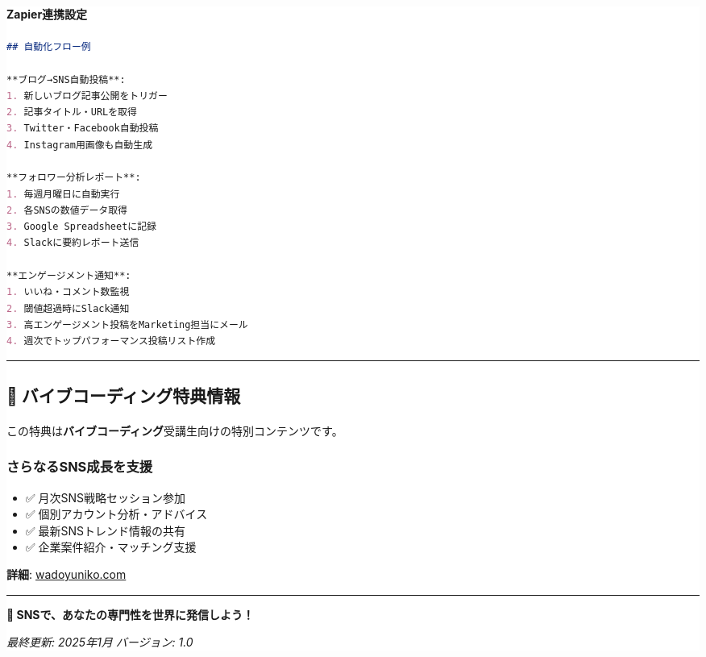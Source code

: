 #### Zapier連携設定
```markdown
## 自動化フロー例

**ブログ→SNS自動投稿**:
1. 新しいブログ記事公開をトリガー
2. 記事タイトル・URLを取得
3. Twitter・Facebook自動投稿
4. Instagram用画像も自動生成

**フォロワー分析レポート**:
1. 毎週月曜日に自動実行
2. 各SNSの数値データ取得
3. Google Spreadsheetに記録
4. Slackに要約レポート送信

**エンゲージメント通知**:
1. いいね・コメント数監視
2. 閾値超過時にSlack通知
3. 高エンゲージメント投稿をMarketing担当にメール
4. 週次でトップパフォーマンス投稿リスト作成
```

---

## 🎁 バイブコーディング特典情報

この特典は**バイブコーディング**受講生向けの特別コンテンツです。

### さらなるSNS成長を支援
- ✅ 月次SNS戦略セッション参加
- ✅ 個別アカウント分析・アドバイス
- ✅ 最新SNSトレンド情報の共有
- ✅ 企業案件紹介・マッチング支援

**詳細**: [wadoyuniko.com](https://wadoyuniko.com)

---

**🚀 SNSで、あなたの専門性を世界に発信しよう！**

*最終更新: 2025年1月*
*バージョン: 1.0*